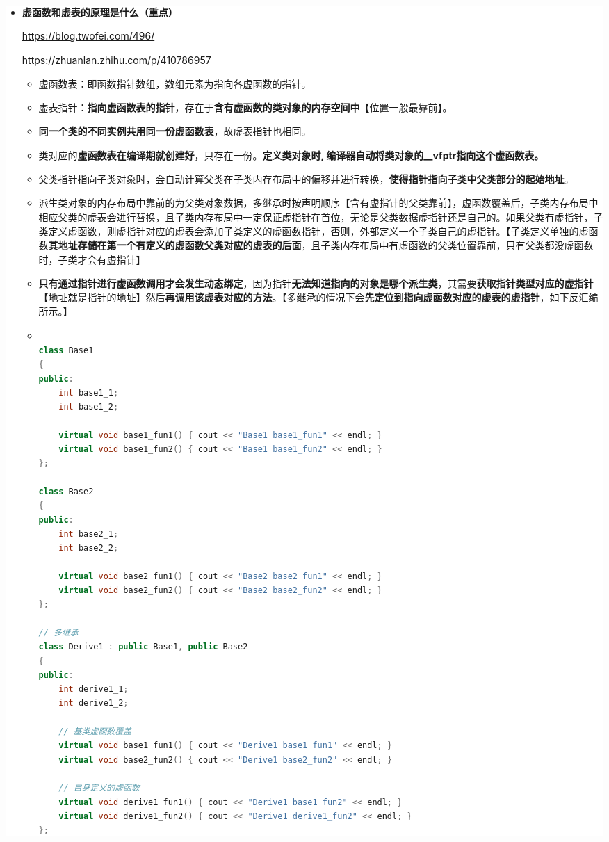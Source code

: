 


* **虚函数和虚表的原理是什么（重点）**

  https://blog.twofei.com/496/

  https://zhuanlan.zhihu.com/p/410786957

  * 虚函数表：即函数指针数组，数组元素为指向各虚函数的指针。

  * 虚表指针：**指向虚函数表的指针**，存在于**含有虚函数的类对象的内存空间中**【位置一般最靠前】。

  * **同一个类的不同实例共用同一份虚函数表**，故虚表指针也相同。

  * 类对应的**虚函数表在编译期就创建好**，只存在一份。**定义类对象时, 编译器自动将类对象的__vfptr指向这个虚函数表。**

  * 父类指针指向子类对象时，会自动计算父类在子类内存布局中的偏移并进行转换，**使得指针指向子类中父类部分的起始地址**。

  * 派生类对象的内存布局中靠前的为父类对象数据，多继承时按声明顺序【含有虚指针的父类靠前】，虚函数覆盖后，子类内存布局中相应父类的虚表会进行替换，且子类内存布局中一定保证虚指针在首位，无论是父类数据虚指针还是自己的。如果父类有虚指针，子类定义虚函数，则虚指针对应的虚表会添加子类定义的虚函数指针，否则，外部定义一个子类自己的虚指针。【子类定义单独的虚函数**其地址存储在第一个有定义的虚函数父类对应的虚表的后面**，且子类内存布局中有虚函数的父类位置靠前，只有父类都没虚函数时，子类才会有虚指针】

  * **只有通过指针进行虚函数调用才会发生动态绑定**，因为指针**无法知道指向的对象是哪个派生类**，其需要**获取指针类型对应的虚指针**【地址就是指针的地址】然后**再调用该虚表对应的方法**。【多继承的情况下会**先定位到指向虚函数对应的虚表的虚指针**，如下反汇编所示。】

  * ```c++
    
    class Base1
    {
    public:
        int base1_1;
        int base1_2;
    
        virtual void base1_fun1() { cout << "Base1 base1_fun1" << endl; }
        virtual void base1_fun2() { cout << "Base1 base1_fun2" << endl; }
    };
    
    class Base2
    {
    public:
        int base2_1;
        int base2_2;
    
        virtual void base2_fun1() { cout << "Base2 base2_fun1" << endl; }
        virtual void base2_fun2() { cout << "Base2 base2_fun2" << endl; }
    };
    
    // 多继承
    class Derive1 : public Base1, public Base2
    {
    public:
        int derive1_1;
        int derive1_2;
    
        // 基类虚函数覆盖
        virtual void base1_fun1() { cout << "Derive1 base1_fun1" << endl; }
        virtual void base2_fun2() { cout << "Derive1 base2_fun2" << endl; }
    
        // 自身定义的虚函数
        virtual void derive1_fun1() { cout << "Derive1 base1_fun2" << endl; }
        virtual void derive1_fun2() { cout << "Derive1 derive1_fun2" << endl; }
    };
    
